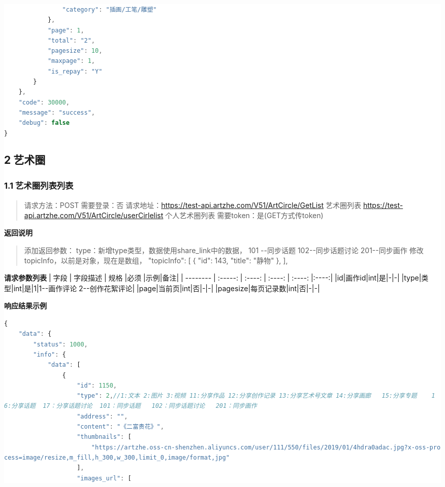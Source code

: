 ```javascript
                "category": "插画/工笔/雕塑"
            },
            "page": 1,
            "total": "2",
            "pagesize": 10,
            "maxpage": 1,
            "is_repay": "Y"
        }
    },
    "code": 30000,
    "message": "success",
    "debug": false
}
```

## 2 艺术圈
### 1.1 艺术圈列表列表
> 请求方法：POST
> 需要登录：否
> 请求地址：https://test-api.artzhe.com/V51/ArtCircle/GetList 艺术圈列表
https://test-api.artzhe.com/V51/ArtCircle/userCirlelist 个人艺术圈列表
> 需要token：是(GET方式传token)

**返回说明**
> 添加返回参数：
> type：新增type类型，数据使用share_link中的数据， 101 --同步话题   102--同步话题讨论   201--同步画作
> 修改topicInfo，以前是对象，现在是数组，
> "topicInfo": [
                {
                    "id": 143,
                    "title": "静物"
                },
            ],

**请求参数列表**
| 字段        | 字段描述   |  规格  |必须 |示例|备注|
| --------   | :-----:  | :----:  | :----:  | :----:  |:----:|
|id|画作id|int|是|-|-|
|type|类型|int|是|1|1--画作评论  2--创作花絮评论|
|page|当前页|int|否|-|-|
|pagesize|每页记录数|int|否|-|-|


**响应结果示例**
```javascript
{
    "data": {
        "status": 1000,
        "info": {
            "data": [
                {
                    "id": 1150,
                    "type": 2,//1:文本 2:图片 3:视频 11:分享作品 12:分享创作记录 13:分享艺术号文章 14:分享画廊   15:分享专题    16:分享话题  17：分享话题讨论  101：同步话题   102：同步话题讨论   201：同步画作
                    "address": "",
                    "content": "《二富贵花》",
                    "thumbnails": [
                        "https://artzhe.oss-cn-shenzhen.aliyuncs.com/user/111/550/files/2019/01/4hdra0adac.jpg?x-oss-process=image/resize,m_fill,h_300,w_300,limit_0,image/format,jpg"
                    ],
                    "images_url": [
```